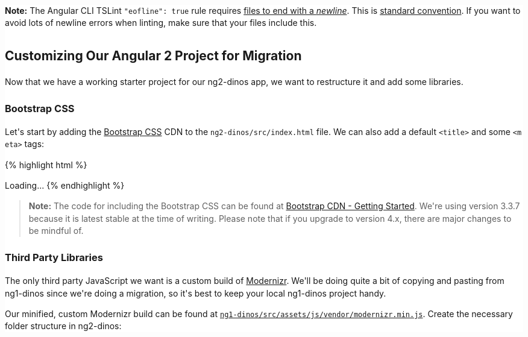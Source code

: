 **Note:** The Angular CLI TSLint `"eofline": true` rule requires [files to end with a _newline_](https://palantir.github.io/tslint/rules/eofline/). This is [standard convention](http://stackoverflow.com/questions/729692/why-should-text-files-end-with-a-newline). If you want to avoid lots of newline errors when linting, make sure that your files include this.

## Customizing Our Angular 2 Project for Migration

Now that we have a working starter project for our ng2-dinos app, we want to restructure it and add some libraries.

### Bootstrap CSS

Let's start by adding the [Bootstrap CSS](http://getbootstrap.com/css/) CDN to the `ng2-dinos/src/index.html` file. We can also add a default `<title>` and some `<meta>` tags:

{% highlight html %}


<!doctype html>
<html>
<head>
  <meta charset="utf-8">
  <title>ng2-dinos</title>
  <meta name="viewport" content="width=device-width, initial-scale=1">
  <meta name="author" content="Auth0">
  <meta name="description" content="Learn about some popular as well as obscure dinosaurs!">
  <base href="/">

  
  <link
    rel="stylesheet"
    href="https://maxcdn.bootstrapcdn.com/bootstrap/3.3.7/css/bootstrap.min.css"
    integrity="sha384-BVYiiSIFeK1dGmJRAkycuHAHRg32OmUcww7on3RYdg4Va+PmSTsz/K68vbdEjh4u"
    crossorigin="anonymous">
</head>

<body>
  <app-root>Loading...</app-root>
</body>
</html>
{% endhighlight %}

> **Note:** The code for including the Bootstrap CSS can be found at [Bootstrap CDN - Getting Started](http://getbootstrap.com/getting-started/#download-cdn). We're using version 3.3.7 because it is latest stable at the time of writing. Please note that if you upgrade to version 4.x, there are major changes to be mindful of.

### Third Party Libraries

The only third party JavaScript we want is a custom build of [Modernizr](https://modernizr.com/). We'll be doing quite a bit of copying and pasting from ng1-dinos since we're doing a migration, so it's best to keep your local ng1-dinos project handy.

Our minified, custom Modernizr build can be found at [`ng1-dinos/src/assets/js/vendor/modernizr.min.js`](https://github.com/auth0-blog/ng1-dinos/blob/master/src/assets/js/vendor/modernizr.min.js). Create the necessary folder structure in ng2-dinos:
